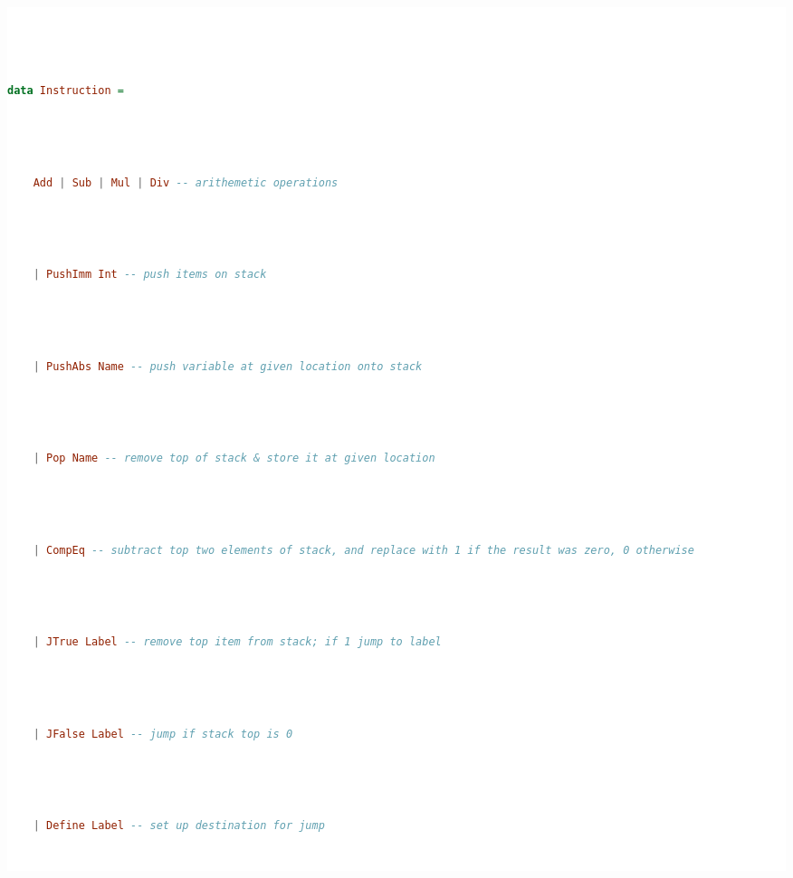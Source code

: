 

```haskell




data Instruction = 




	Add | Sub | Mul | Div -- arithemetic operations




	| PushImm Int -- push items on stack




	| PushAbs Name -- push variable at given location onto stack




	| Pop Name -- remove top of stack & store it at given location




	| CompEq -- subtract top two elements of stack, and replace with 1 if the result was zero, 0 otherwise




	| JTrue Label -- remove top item from stack; if 1 jump to label




	| JFalse Label -- jump if stack top is 0




	| Define Label -- set up destination for jump




```
